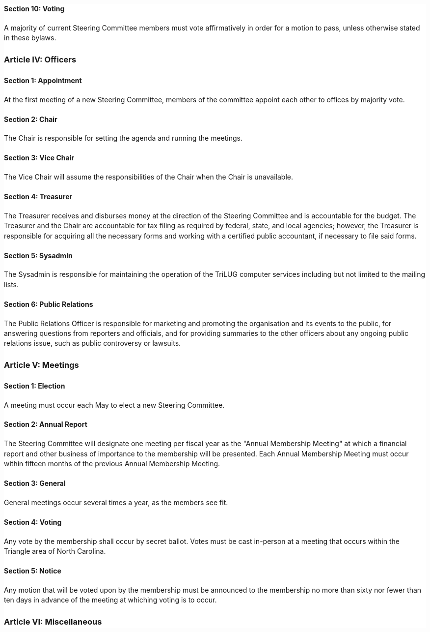 <h4>Section 10: Voting</h4>
<p>A majority of current Steering Committee members must vote affirmatively in order for a motion to pass, unless otherwise stated in these bylaws.</p>


<h3>Article IV: Officers</h3>

<h4>Section 1: Appointment</h4>
<p>At the first meeting of a new Steering Committee, members of the committee appoint each other to offices by majority vote.</p>

<h4>Section 2: Chair</h4>
<p>The Chair is responsible for setting the agenda and running the meetings.</p>

<h4>Section 3: Vice Chair</h4>
<p>The Vice Chair will assume the responsibilities of the Chair when the Chair is unavailable.</p>

<h4>Section 4: Treasurer</h4>
<p>The Treasurer receives and disburses money at the direction of the Steering Committee and is accountable for the budget. The Treasurer and the Chair are accountable for tax filing as required by federal, state, and local agencies; however, the Treasurer is responsible for acquiring all the necessary forms and working with a certified public accountant, if necessary to file said forms.</p>

<h4>Section 5: Sysadmin</h4>
<p>The Sysadmin is responsible for maintaining the operation of the TriLUG computer services including but not limited to the mailing lists.</p>

<h4>Section 6: Public Relations</h4>
<p>The Public Relations Officer is responsible for marketing and promoting the organisation and its events to the public, for answering questions from reporters and officials, and for providing summaries to the other officers about any ongoing public relations issue, such as public controversy or lawsuits.</p>


<h3>Article V: Meetings</h3>

<h4>Section 1: Election</h4>
<p>A meeting must occur each May to elect a new Steering Committee.</p>

<h4>Section 2: Annual Report</h4>
<p>The Steering Committee will designate one meeting per fiscal year as the "Annual Membership Meeting" at which a financial report and other business of importance to the membership will be presented. Each Annual Membership Meeting must occur within fifteen months of the previous Annual Membership Meeting.</p>

<h4>Section 3: General</h4>
<p>General meetings occur several times a year, as the members see fit.</p>

<h4>Section 4: Voting</h4>
<p>Any vote by the membership shall occur by secret ballot. Votes must be cast in­-person at a meeting that occurs within the Triangle area of North Carolina.</p>

<h4>Section 5: Notice</h4>
<p>Any motion that will be voted upon by the membership must be announced to the membership no more than sixty nor fewer than ten days in advance of the meeting at whiching voting is to occur.</p>


<h3>Article VI: Miscellaneous</h3>
